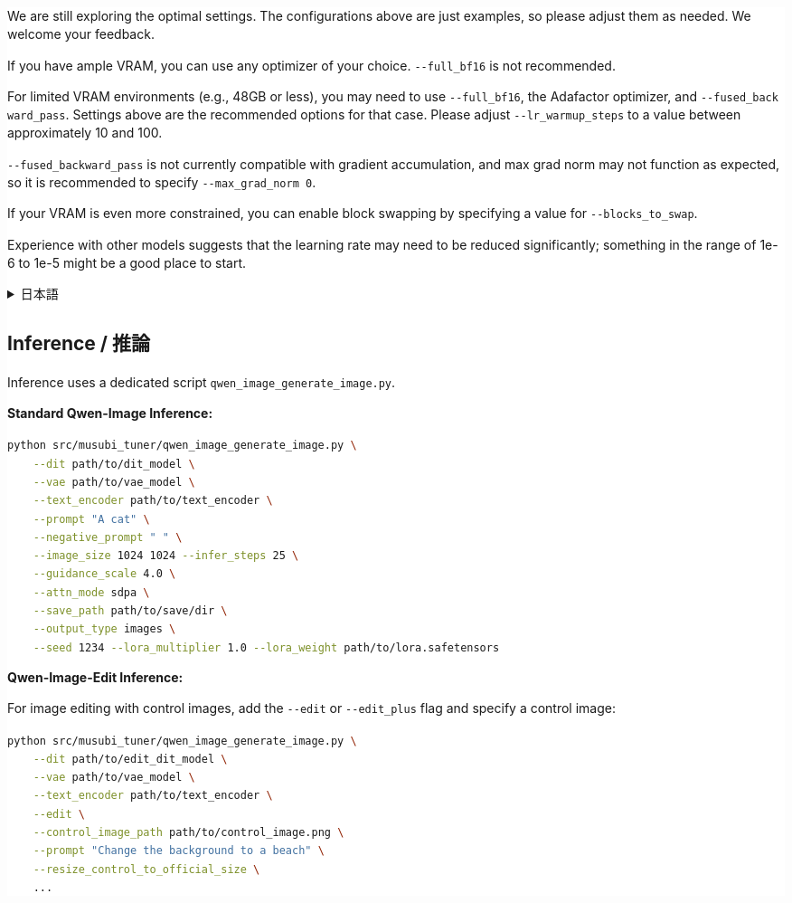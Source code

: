 We are still exploring the optimal settings. The configurations above are just examples, so please adjust them as needed. We welcome your feedback.

If you have ample VRAM, you can use any optimizer of your choice. `--full_bf16` is not recommended.

For limited VRAM environments (e.g., 48GB or less), you may need to use `--full_bf16`, the Adafactor optimizer, and `--fused_backward_pass`. Settings above are the recommended options for that case. Please adjust `--lr_warmup_steps` to a value between approximately 10 and 100.

`--fused_backward_pass` is not currently compatible with gradient accumulation, and max grad norm may not function as expected, so it is recommended to specify `--max_grad_norm 0`.

If your VRAM is even more constrained, you can enable block swapping by specifying a value for `--blocks_to_swap`.

Experience with other models suggests that the learning rate may need to be reduced significantly; something in the range of 1e-6 to 1e-5 might be a good place to start.

<details><summary>日本語</summary></details>

## Inference / 推論

Inference uses a dedicated script `qwen_image_generate_image.py`.

**Standard Qwen-Image Inference:**

```bash
python src/musubi_tuner/qwen_image_generate_image.py \
    --dit path/to/dit_model \
    --vae path/to/vae_model \
    --text_encoder path/to/text_encoder \
    --prompt "A cat" \
    --negative_prompt " " \
    --image_size 1024 1024 --infer_steps 25 \
    --guidance_scale 4.0 \
    --attn_mode sdpa \
    --save_path path/to/save/dir \
    --output_type images \
    --seed 1234 --lora_multiplier 1.0 --lora_weight path/to/lora.safetensors
```

**Qwen-Image-Edit Inference:**

For image editing with control images, add the `--edit` or `--edit_plus` flag and specify a control image:

```bash
python src/musubi_tuner/qwen_image_generate_image.py \
    --dit path/to/edit_dit_model \
    --vae path/to/vae_model \
    --text_encoder path/to/text_encoder \
    --edit \
    --control_image_path path/to/control_image.png \
    --prompt "Change the background to a beach" \
    --resize_control_to_official_size \
    ...
```

